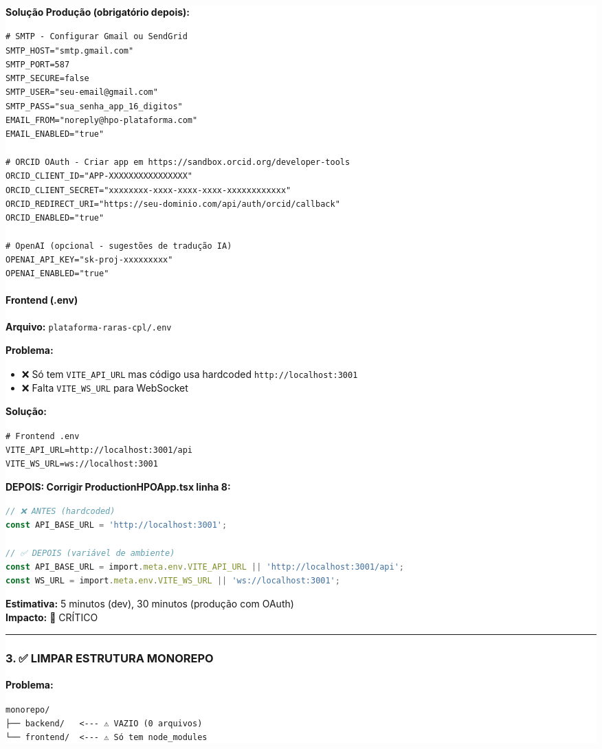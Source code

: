 **Solução Produção (obrigatório depois):**
```env
# SMTP - Configurar Gmail ou SendGrid
SMTP_HOST="smtp.gmail.com"
SMTP_PORT=587
SMTP_SECURE=false
SMTP_USER="seu-email@gmail.com"
SMTP_PASS="sua_senha_app_16_digitos"
EMAIL_FROM="noreply@hpo-plataforma.com"
EMAIL_ENABLED="true"

# ORCID OAuth - Criar app em https://sandbox.orcid.org/developer-tools
ORCID_CLIENT_ID="APP-XXXXXXXXXXXXXXXX"
ORCID_CLIENT_SECRET="xxxxxxxx-xxxx-xxxx-xxxx-xxxxxxxxxxxx"
ORCID_REDIRECT_URI="https://seu-dominio.com/api/auth/orcid/callback"
ORCID_ENABLED="true"

# OpenAI (opcional - sugestões de tradução IA)
OPENAI_API_KEY="sk-proj-xxxxxxxxx"
OPENAI_ENABLED="true"
```

#### Frontend (.env)
**Arquivo:** `plataforma-raras-cpl/.env`

**Problema:**
- ❌ Só tem `VITE_API_URL` mas código usa hardcoded `http://localhost:3001`
- ❌ Falta `VITE_WS_URL` para WebSocket

**Solução:**
```env
# Frontend .env
VITE_API_URL=http://localhost:3001/api
VITE_WS_URL=ws://localhost:3001
```

**DEPOIS: Corrigir ProductionHPOApp.tsx linha 8:**
```typescript
// ❌ ANTES (hardcoded)
const API_BASE_URL = 'http://localhost:3001';

// ✅ DEPOIS (variável de ambiente)
const API_BASE_URL = import.meta.env.VITE_API_URL || 'http://localhost:3001/api';
const WS_URL = import.meta.env.VITE_WS_URL || 'ws://localhost:3001';
```

**Estimativa:** 5 minutos (dev), 30 minutos (produção com OAuth)  
**Impacto:** 🔴 CRÍTICO

---

### 3. ✅ **LIMPAR ESTRUTURA MONOREPO**

**Problema:**
```
monorepo/
├── backend/   <--- ⚠️ VAZIO (0 arquivos)
└── frontend/  <--- ⚠️ Só tem node_modules
```
